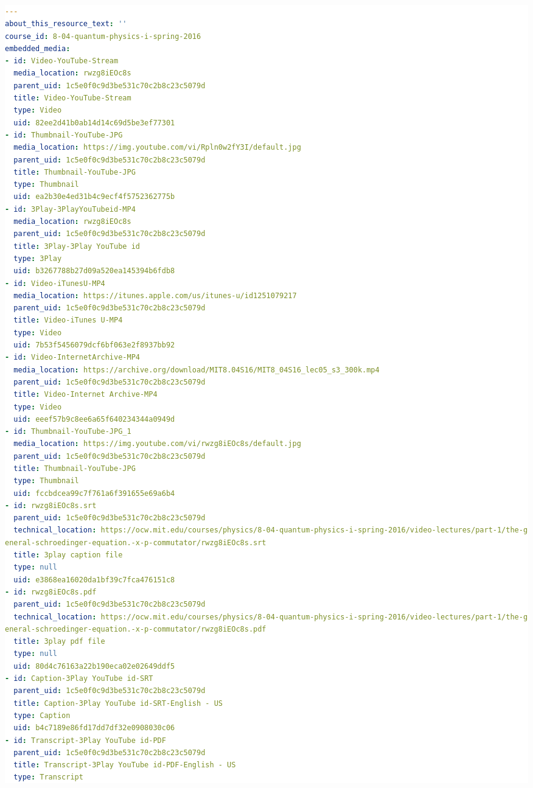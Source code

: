 ```yaml
---
about_this_resource_text: ''
course_id: 8-04-quantum-physics-i-spring-2016
embedded_media:
- id: Video-YouTube-Stream
  media_location: rwzg8iEOc8s
  parent_uid: 1c5e0f0c9d3be531c70c2b8c23c5079d
  title: Video-YouTube-Stream
  type: Video
  uid: 82ee2d41b0ab14d14c69d5be3ef77301
- id: Thumbnail-YouTube-JPG
  media_location: https://img.youtube.com/vi/Rpln0w2fY3I/default.jpg
  parent_uid: 1c5e0f0c9d3be531c70c2b8c23c5079d
  title: Thumbnail-YouTube-JPG
  type: Thumbnail
  uid: ea2b30e4ed31b4c9ecf4f5752362775b
- id: 3Play-3PlayYouTubeid-MP4
  media_location: rwzg8iEOc8s
  parent_uid: 1c5e0f0c9d3be531c70c2b8c23c5079d
  title: 3Play-3Play YouTube id
  type: 3Play
  uid: b3267788b27d09a520ea145394b6fdb8
- id: Video-iTunesU-MP4
  media_location: https://itunes.apple.com/us/itunes-u/id1251079217
  parent_uid: 1c5e0f0c9d3be531c70c2b8c23c5079d
  title: Video-iTunes U-MP4
  type: Video
  uid: 7b53f5456079dcf6bf063e2f8937bb92
- id: Video-InternetArchive-MP4
  media_location: https://archive.org/download/MIT8.04S16/MIT8_04S16_lec05_s3_300k.mp4
  parent_uid: 1c5e0f0c9d3be531c70c2b8c23c5079d
  title: Video-Internet Archive-MP4
  type: Video
  uid: eeef57b9c8ee6a65f640234344a0949d
- id: Thumbnail-YouTube-JPG_1
  media_location: https://img.youtube.com/vi/rwzg8iEOc8s/default.jpg
  parent_uid: 1c5e0f0c9d3be531c70c2b8c23c5079d
  title: Thumbnail-YouTube-JPG
  type: Thumbnail
  uid: fccbdcea99c7f761a6f391655e69a6b4
- id: rwzg8iEOc8s.srt
  parent_uid: 1c5e0f0c9d3be531c70c2b8c23c5079d
  technical_location: https://ocw.mit.edu/courses/physics/8-04-quantum-physics-i-spring-2016/video-lectures/part-1/the-general-schroedinger-equation.-x-p-commutator/rwzg8iEOc8s.srt
  title: 3play caption file
  type: null
  uid: e3868ea16020da1bf39c7fca476151c8
- id: rwzg8iEOc8s.pdf
  parent_uid: 1c5e0f0c9d3be531c70c2b8c23c5079d
  technical_location: https://ocw.mit.edu/courses/physics/8-04-quantum-physics-i-spring-2016/video-lectures/part-1/the-general-schroedinger-equation.-x-p-commutator/rwzg8iEOc8s.pdf
  title: 3play pdf file
  type: null
  uid: 80d4c76163a22b190eca02e02649ddf5
- id: Caption-3Play YouTube id-SRT
  parent_uid: 1c5e0f0c9d3be531c70c2b8c23c5079d
  title: Caption-3Play YouTube id-SRT-English - US
  type: Caption
  uid: b4c7189e86fd17dd7df32e0908030c06
- id: Transcript-3Play YouTube id-PDF
  parent_uid: 1c5e0f0c9d3be531c70c2b8c23c5079d
  title: Transcript-3Play YouTube id-PDF-English - US
  type: Transcript
```